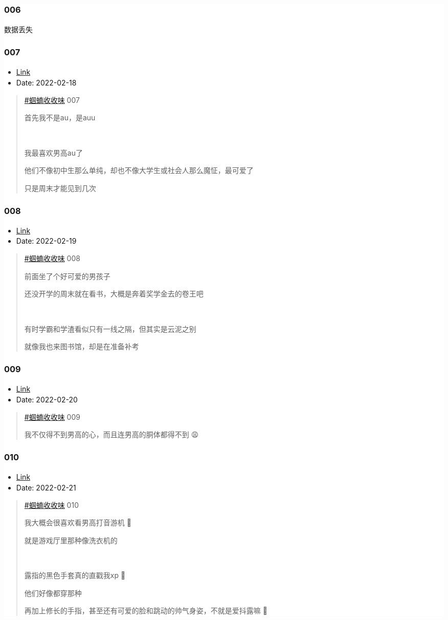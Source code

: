 ### 006

数据丢失

### 007

* [Link](https://twitter.com/realKumaTea/status/1494668100335144963)
* Date: 2022-02-18

> [#蝈蝻收收味][1] 007
>
> 首先我不是au，是auu
>
> 　
>
> 我最喜欢男高au了
>
> 他们不像初中生那么单纯，却也不像大学生或社会人那么魔怔，最可爱了
>
> 只是周末才能见到几次

### 008

* [Link](https://twitter.com/realKumaTea/status/1494950338918436868)
* Date: 2022-02-19

> [#蝈蝻收收味][1] 008
>
> 前面坐了个好可爱的男孩子
>
> 还没开学的周末就在看书，大概是奔着奖学金去的卷王吧
>
> 　
>
> 有时学霸和学渣看似只有一线之隔，但其实是云泥之别
>
> 就像我也来图书馆，却是在准备补考

### 009

* [Link](https://twitter.com/realKumaTea/status/1495301672318341120)
* Date: 2022-02-20

> [#蝈蝻收收味][1] 009
>
> 我不仅得不到男高的心，而且连男高的胴体都得不到 😩

### 010

* [Link](https://twitter.com/realKumaTea/status/1495604325607182341)
* Date: 2022-02-21

> [#蝈蝻收收味][1] 010
>
> 我大概会很喜欢看男高打音游机 🤤
>
> 就是游戏厅里那种像洗衣机的
>
> 　
>
> 露指的黑色手套真的直戳我xp 🥵
>
> 他们好像都穿那种
>
> 再加上修长的手指，甚至还有可爱的脸和跳动的帅气身姿，不就是爱抖露嘛 🤤


[1]: https://twitter.com/hashtag/%E8%9D%88%E8%9D%BB%E6%94%B6%E6%94%B6%E5%91%B3